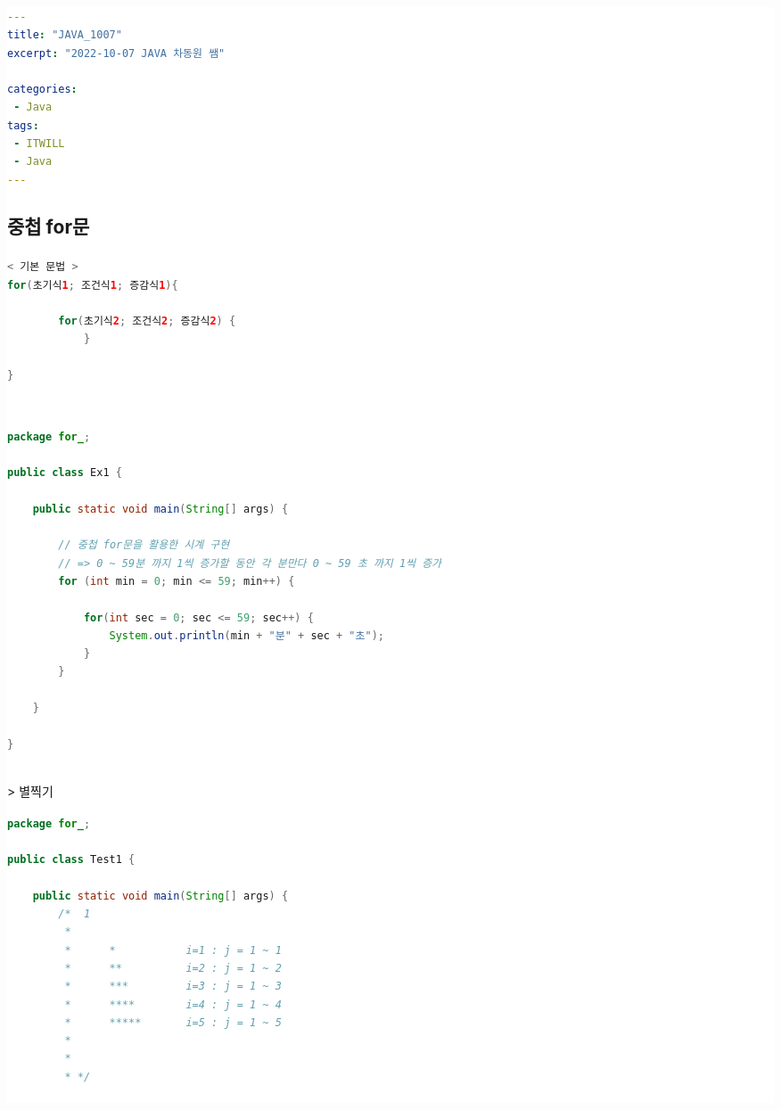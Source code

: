 ```yaml
---
title: "JAVA_1007"
excerpt: "2022-10-07 JAVA 차동원 쌤"

categories:
 - Java
tags:
 - ITWILL
 - Java
---
```

## 중첩 for문     

```java
< 기본 문법 >
for(초기식1; 조건식1; 증감식1){

		for(초기식2; 조건식2; 증감식2) {
			}

}
```
<br>

```java
package for_;

public class Ex1 {

	public static void main(String[] args) {
		
		// 중첩 for문을 활용한 시계 구현
		// => 0 ~ 59분 까지 1씩 증가할 동안 각 분만다 0 ~ 59 초 까지 1씩 증가
		for (int min = 0; min <= 59; min++) {
			
			for(int sec = 0; sec <= 59; sec++) {
				System.out.println(min + "분" + sec + "초");
			}
		}
		
	}

}
```
<br>
> 별찍기     

```java
package for_;

public class Test1 {

	public static void main(String[] args) {
		/*	1
		 * 
		 * 		*			i=1 : j = 1 ~ 1
		 * 		**			i=2 : j = 1 ~ 2
		 * 		***			i=3 : j = 1 ~ 3
		 * 		****		i=4 : j = 1 ~ 4
		 * 		*****		i=5 : j = 1 ~ 5
		 * 
		 * 
		 * */
		
```